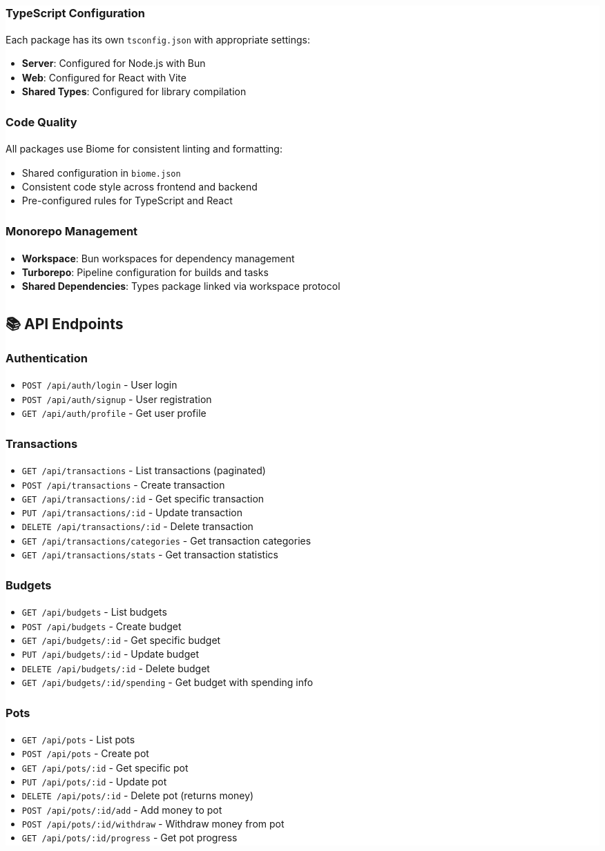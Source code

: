 ### TypeScript Configuration
Each package has its own `tsconfig.json` with appropriate settings:
- **Server**: Configured for Node.js with Bun
- **Web**: Configured for React with Vite
- **Shared Types**: Configured for library compilation

### Code Quality
All packages use Biome for consistent linting and formatting:
- Shared configuration in `biome.json`
- Consistent code style across frontend and backend
- Pre-configured rules for TypeScript and React

### Monorepo Management
- **Workspace**: Bun workspaces for dependency management
- **Turborepo**: Pipeline configuration for builds and tasks
- **Shared Dependencies**: Types package linked via workspace protocol

## 📚 API Endpoints

### Authentication
- `POST /api/auth/login` - User login
- `POST /api/auth/signup` - User registration  
- `GET /api/auth/profile` - Get user profile

### Transactions
- `GET /api/transactions` - List transactions (paginated)
- `POST /api/transactions` - Create transaction
- `GET /api/transactions/:id` - Get specific transaction
- `PUT /api/transactions/:id` - Update transaction
- `DELETE /api/transactions/:id` - Delete transaction
- `GET /api/transactions/categories` - Get transaction categories
- `GET /api/transactions/stats` - Get transaction statistics

### Budgets
- `GET /api/budgets` - List budgets
- `POST /api/budgets` - Create budget
- `GET /api/budgets/:id` - Get specific budget
- `PUT /api/budgets/:id` - Update budget
- `DELETE /api/budgets/:id` - Delete budget
- `GET /api/budgets/:id/spending` - Get budget with spending info

### Pots
- `GET /api/pots` - List pots
- `POST /api/pots` - Create pot
- `GET /api/pots/:id` - Get specific pot
- `PUT /api/pots/:id` - Update pot
- `DELETE /api/pots/:id` - Delete pot (returns money)
- `POST /api/pots/:id/add` - Add money to pot
- `POST /api/pots/:id/withdraw` - Withdraw money from pot
- `GET /api/pots/:id/progress` - Get pot progress
